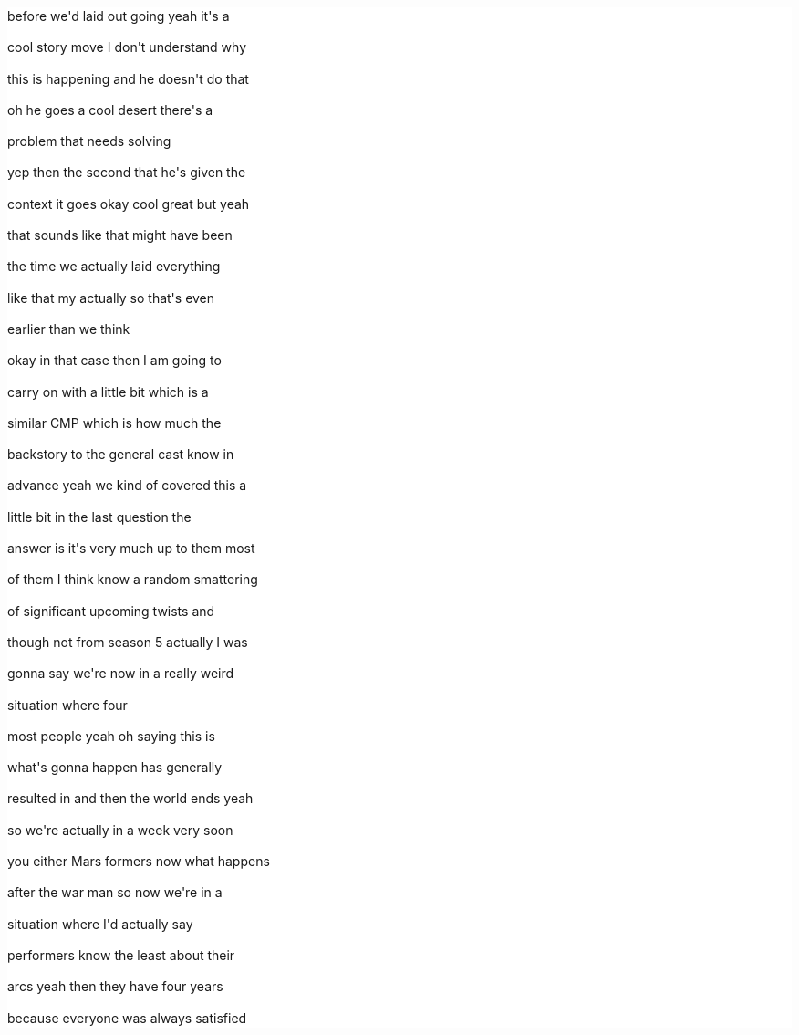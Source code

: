 before we'd laid out going yeah it's a

cool story move I don't understand why

this is happening and he doesn't do that

oh he goes a cool desert there's a

problem that needs solving

yep then the second that he's given the

context it goes okay cool great but yeah

that sounds like that might have been

the time we actually laid everything

like that my actually so that's even

earlier than we think

okay in that case then I am going to

carry on with a little bit which is a

similar CMP which is how much the

backstory to the general cast know in

advance yeah we kind of covered this a

little bit in the last question the

answer is it's very much up to them most

of them I think know a random smattering

of significant upcoming twists and

though not from season 5 actually I was

gonna say we're now in a really weird

situation where four

most people yeah oh saying this is

what's gonna happen has generally

resulted in and then the world ends yeah

so we're actually in a week very soon

you either Mars formers now what happens

after the war man so now we're in a

situation where I'd actually say

performers know the least about their

arcs yeah then they have four years

because everyone was always satisfied
